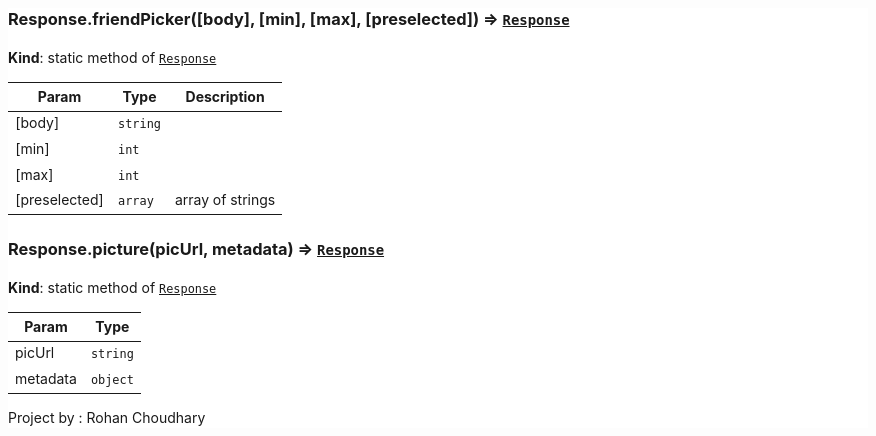<a name="Response.friendPicker"></a>
### Response.friendPicker([body], [min], [max], [preselected]) ⇒ <code>[Response](#Response)</code>

**Kind**: static method of <code>[Response](#Response)</code>

| Param | Type | Description |
| --- | --- | --- |
| [body] | <code>string</code> | |
| [min] | <code>int</code> | |
| [max] | <code>int</code>| |
| [preselected] | <code>array</code> | array of strings |

<a name="Response.picture"></a>
### Response.picture(picUrl, metadata) ⇒ <code>[Response](#Response)</code>

**Kind**: static method of <code>[Response](#Response)</code>

| Param | Type |
| --- | --- |
| picUrl | <code>string</code> |
| metadata | <code>object</code> |

Project by : Rohan Choudhary


[travis-image]: https://travis-ci.org/kikinteractive/kik-node.svg?branch=master
[travis-url]: https://travis-ci.org/kikinteractive/kik-node
[dev-kik-url]: https://dev.kik.com/
[dev-config-kik-url]: https://dev.kik.com/#/docs/messaging#configuration
[kik-url]: https://kik.com/
[coveralls-image]: https://coveralls.io/repos/github/kikinteractive/kik-node/badge.svg?branch=master
[coveralls-url]: https://coveralls.io/github/kikinteractive/kik-node?branch=master
[npm-image]: https://img.shields.io/npm/v/@kikinteractive/kik.svg?style=flat-square
[npm-url]: https://www.npmjs.org/package/@kikinteractive/kik
[stackoverflow-url]: http://stackoverflow.com/questions/tagged/kik